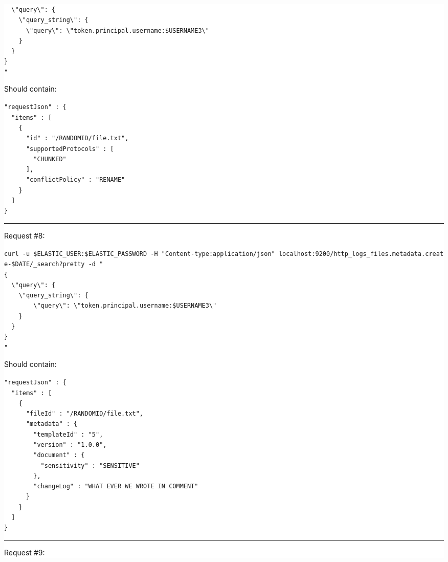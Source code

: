```
  \"query\": {
    \"query_string\": {
      \"query\": \"token.principal.username:$USERNAME3\"
    }
  }
}
"
```

Should contain:
```
"requestJson" : {
  "items" : [
    {
      "id" : "/RANDOMID/file.txt",
      "supportedProtocols" : [
        "CHUNKED"
      ],
      "conflictPolicy" : "RENAME"
    }
  ]
}
```
---
Request #8:
```
curl -u $ELASTIC_USER:$ELASTIC_PASSWORD -H "Content-type:application/json" localhost:9200/http_logs_files.metadata.create-$DATE/_search?pretty -d "
{
  \"query\": {
    \"query_string\": {
        \"query\": \"token.principal.username:$USERNAME3\"
    }
  }
}
"
```

Should contain:
```
"requestJson" : {
  "items" : [
    {
      "fileId" : "/RANDOMID/file.txt",
      "metadata" : {
        "templateId" : "5",
        "version" : "1.0.0",
        "document" : {
          "sensitivity" : "SENSITIVE"
        },
        "changeLog" : "WHAT EVER WE WROTE IN COMMENT"
      }
    }
  ]
}
```
---
Request #9:

